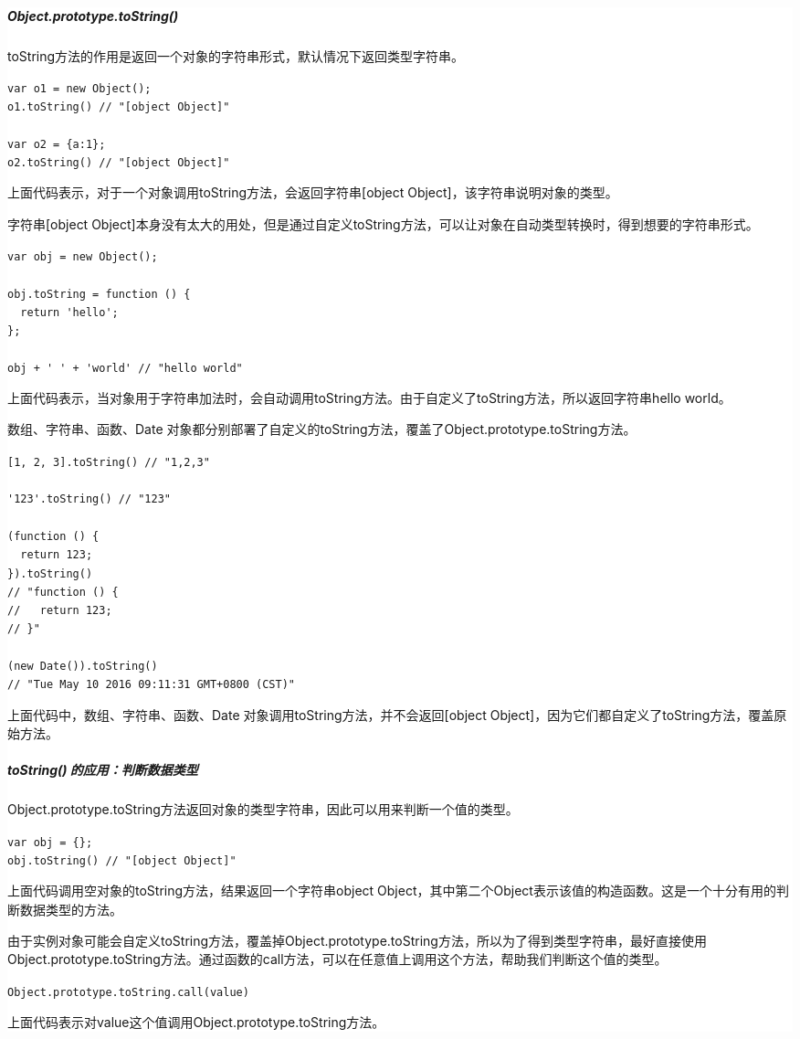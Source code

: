 ##### Object.prototype.toString()
toString方法的作用是返回一个对象的字符串形式，默认情况下返回类型字符串。
```
var o1 = new Object();
o1.toString() // "[object Object]"

var o2 = {a:1};
o2.toString() // "[object Object]"
```
上面代码表示，对于一个对象调用toString方法，会返回字符串[object Object]，该字符串说明对象的类型。

字符串[object Object]本身没有太大的用处，但是通过自定义toString方法，可以让对象在自动类型转换时，得到想要的字符串形式。
```
var obj = new Object();

obj.toString = function () {
  return 'hello';
};

obj + ' ' + 'world' // "hello world"
```
上面代码表示，当对象用于字符串加法时，会自动调用toString方法。由于自定义了toString方法，所以返回字符串hello world。

数组、字符串、函数、Date 对象都分别部署了自定义的toString方法，覆盖了Object.prototype.toString方法。
```
[1, 2, 3].toString() // "1,2,3"

'123'.toString() // "123"

(function () {
  return 123;
}).toString()
// "function () {
//   return 123;
// }"

(new Date()).toString()
// "Tue May 10 2016 09:11:31 GMT+0800 (CST)"
```
上面代码中，数组、字符串、函数、Date 对象调用toString方法，并不会返回[object Object]，因为它们都自定义了toString方法，覆盖原始方法。

##### toString() 的应用：判断数据类型
Object.prototype.toString方法返回对象的类型字符串，因此可以用来判断一个值的类型。
```
var obj = {};
obj.toString() // "[object Object]"
```
上面代码调用空对象的toString方法，结果返回一个字符串object Object，其中第二个Object表示该值的构造函数。这是一个十分有用的判断数据类型的方法。

由于实例对象可能会自定义toString方法，覆盖掉Object.prototype.toString方法，所以为了得到类型字符串，最好直接使用Object.prototype.toString方法。通过函数的call方法，可以在任意值上调用这个方法，帮助我们判断这个值的类型。
```
Object.prototype.toString.call(value)
```
上面代码表示对value这个值调用Object.prototype.toString方法。
